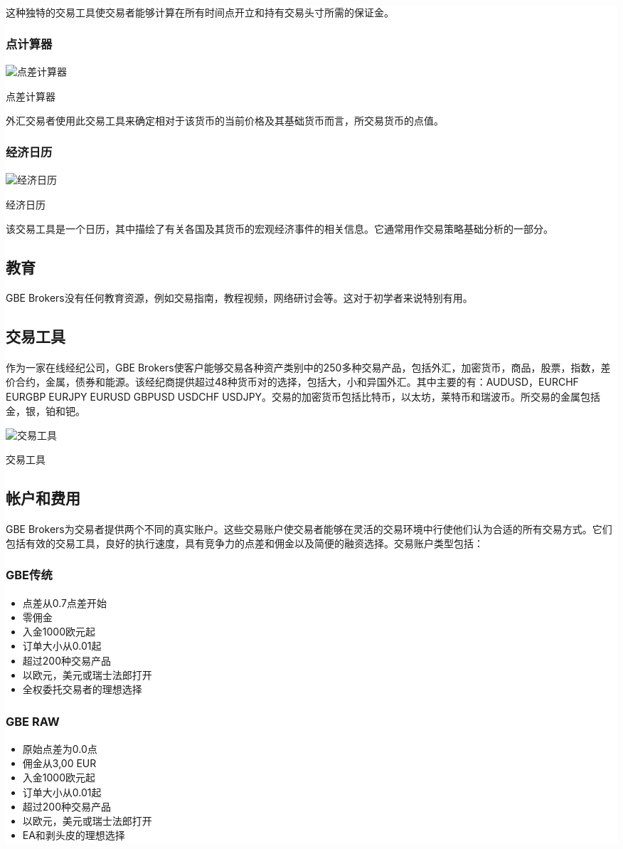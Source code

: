 这种独特的交易工具使交易者能够计算在所有时间点开立和持有交易头寸所需的保证金。

### 点计算器

![点差计算器](https://cdn.fendou.la/funstoutiao/2020/11/GBE-Brokers-Review-Pip-Calculator.png "点差计算器")

点差计算器

外汇交易者使用此交易工具来确定相对于该货币的当前价格及其基础货币而言，所交易货币的点值。

### 经济日历

![经济日历](https://cdn.fendou.la/funstoutiao/2020/11/GBE-Brokers-Review-Economic-Calendar.png "经济日历")

经济日历

该交易工具是一个日历，其中描绘了有关各国及其货币的宏观经济事件的相关信息。它通常用作交易策略基础分析的一部分。

## 教育

GBE Brokers没有任何教育资源，例如交易指南，教程视频，网络研讨会等。这对于初学者来说特别有用。

## 交易工具

作为一家在线经纪公司，GBE Brokers使客户能够交易各种资产类别中的250多种交易产品，包括外汇，加密货币，商品，股票，指数，差价合约，金属，债券和能源。该经纪商提供超过48种货币对的选择，包括大，小和异国外汇。其中主要的有：AUDUSD，EURCHF EURGBP EURJPY EURUSD GBPUSD USDCHF USDJPY。交易的加密货币包括比特币，以太坊，莱特币和瑞波币。所交易的金属包括金，银，铂和钯。

![交易工具](https://cdn.fendou.la/funstoutiao/2020/11/GBE-Brokers-Review-Trading-Instruments.png "交易工具")

交易工具

## 帐户和费用

GBE Brokers为交易者提供两个不同的真实账户。这些交易账户使交易者能够在灵活的交易环境中行使他们认为合适的所有交易方式。它们包括有效的交易工具，良好的执行速度，具有竞争力的点差和佣金以及简便的融资选择。交易账户类型包括：

### GBE传统

- 点差从0.7点差开始
- 零佣金
- 入金1000欧元起
- 订单大小从0.01起
- 超过200种交易产品
- 以欧元，美元或瑞士法郎打开
- 全权委托交易者的理想选择

### GBE RAW

- 原始点差为0.0点
- 佣金从3,00 EUR
- 入金1000欧元起
- 订单大小从0.01起
- 超过200种交易产品
- 以欧元，美元或瑞士法郎打开
- EA和剥头皮的理想选择
